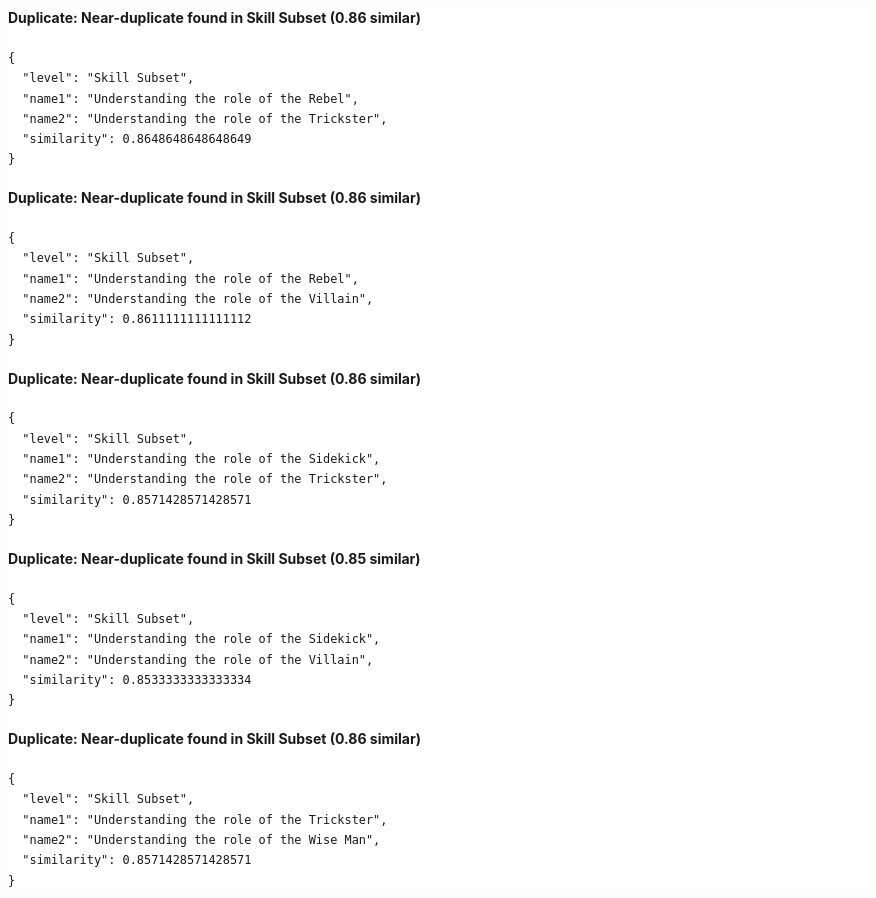 #### Duplicate: Near-duplicate found in Skill Subset (0.86 similar)
```
{
  "level": "Skill Subset",
  "name1": "Understanding the role of the Rebel",
  "name2": "Understanding the role of the Trickster",
  "similarity": 0.8648648648648649
}
```

#### Duplicate: Near-duplicate found in Skill Subset (0.86 similar)
```
{
  "level": "Skill Subset",
  "name1": "Understanding the role of the Rebel",
  "name2": "Understanding the role of the Villain",
  "similarity": 0.8611111111111112
}
```

#### Duplicate: Near-duplicate found in Skill Subset (0.86 similar)
```
{
  "level": "Skill Subset",
  "name1": "Understanding the role of the Sidekick",
  "name2": "Understanding the role of the Trickster",
  "similarity": 0.8571428571428571
}
```

#### Duplicate: Near-duplicate found in Skill Subset (0.85 similar)
```
{
  "level": "Skill Subset",
  "name1": "Understanding the role of the Sidekick",
  "name2": "Understanding the role of the Villain",
  "similarity": 0.8533333333333334
}
```

#### Duplicate: Near-duplicate found in Skill Subset (0.86 similar)
```
{
  "level": "Skill Subset",
  "name1": "Understanding the role of the Trickster",
  "name2": "Understanding the role of the Wise Man",
  "similarity": 0.8571428571428571
}
```
